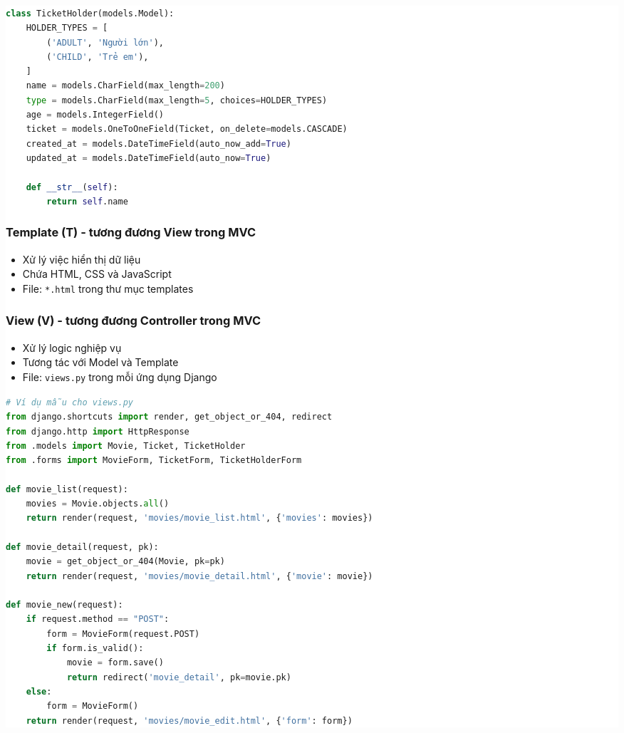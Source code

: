 ```python
class TicketHolder(models.Model):
    HOLDER_TYPES = [
        ('ADULT', 'Người lớn'),
        ('CHILD', 'Trẻ em'),
    ]
    name = models.CharField(max_length=200)
    type = models.CharField(max_length=5, choices=HOLDER_TYPES)
    age = models.IntegerField()
    ticket = models.OneToOneField(Ticket, on_delete=models.CASCADE)
    created_at = models.DateTimeField(auto_now_add=True)
    updated_at = models.DateTimeField(auto_now=True)
    
    def __str__(self):
        return self.name
```

### Template (T) - tương đương View trong MVC
- Xử lý việc hiển thị dữ liệu
- Chứa HTML, CSS và JavaScript
- File: `*.html` trong thư mục templates

### View (V) - tương đương Controller trong MVC
- Xử lý logic nghiệp vụ
- Tương tác với Model và Template
- File: `views.py` trong mỗi ứng dụng Django

```python
# Ví dụ mẫu cho views.py
from django.shortcuts import render, get_object_or_404, redirect
from django.http import HttpResponse
from .models import Movie, Ticket, TicketHolder
from .forms import MovieForm, TicketForm, TicketHolderForm

def movie_list(request):
    movies = Movie.objects.all()
    return render(request, 'movies/movie_list.html', {'movies': movies})

def movie_detail(request, pk):
    movie = get_object_or_404(Movie, pk=pk)
    return render(request, 'movies/movie_detail.html', {'movie': movie})

def movie_new(request):
    if request.method == "POST":
        form = MovieForm(request.POST)
        if form.is_valid():
            movie = form.save()
            return redirect('movie_detail', pk=movie.pk)
    else:
        form = MovieForm()
    return render(request, 'movies/movie_edit.html', {'form': form})
```
